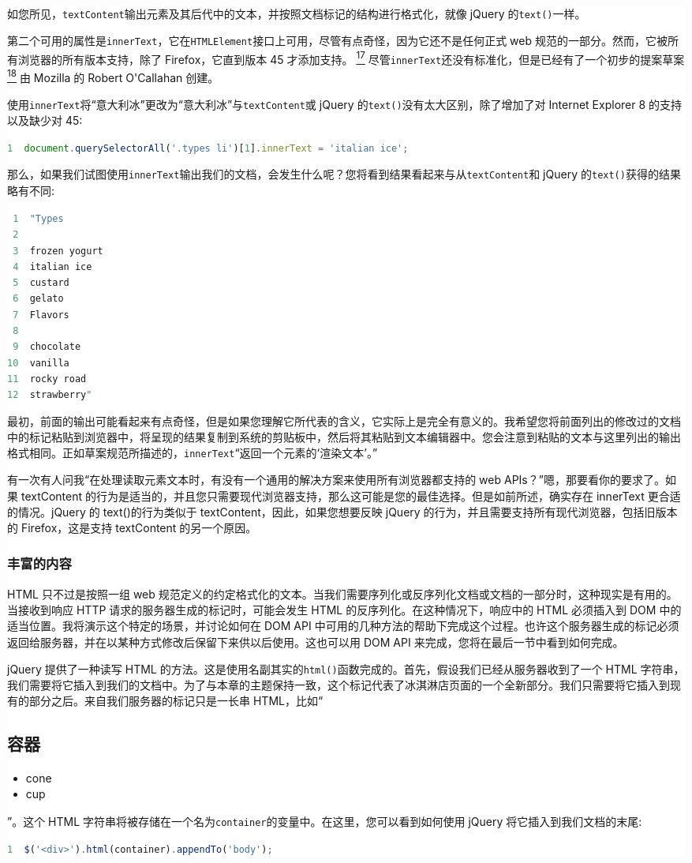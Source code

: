 如您所见，`textContent`输出元素及其后代中的文本，并按照文档标记的结构进行格式化，就像 jQuery 的`text()`一样。

第二个可用的属性是`innerText`，它在`HTMLElement`接口上可用，尽管有点奇怪，因为它还不是任何正式 web 规范的一部分。然而，它被所有浏览器的所有版本支持，除了 Firefox，它直到版本 45 才添加支持。 [<sup>17</sup>](#Fn17) 尽管`innerText`还没有标准化，但是已经有了一个初步的提案草案 [<sup>18</sup>](#Fn18) 由 Mozilla 的 Robert O'Callahan 创建。

使用`innerText`将“意大利冰”更改为“意大利冰”与`textContent`或 jQuery 的`text()`没有太大区别，除了增加了对 Internet Explorer 8 的支持以及缺少对 45:

```js
1  document.querySelectorAll('.types li')[1].innerText = 'italian ice';

```

那么，如果我们试图使用`innerText`输出我们的文档，会发生什么呢？您将看到结果看起来与从`textContent`和 jQuery 的`text()`获得的结果略有不同:

```js
 1  "Types
 2
 3  frozen yogurt
 4  italian ice
 5  custard
 6  gelato
 7  Flavors
 8
 9  chocolate
10  vanilla
11  rocky road
12  strawberry"

```

最初，前面的输出可能看起来有点奇怪，但是如果您理解它所代表的含义，它实际上是完全有意义的。我希望您将前面列出的修改过的文档中的标记粘贴到浏览器中，将呈现的结果复制到系统的剪贴板中，然后将其粘贴到文本编辑器中。您会注意到粘贴的文本与这里列出的输出格式相同。正如草案规范所描述的，`innerText`“返回一个元素的‘渲染文本’。”

有一次有人问我“在处理读取元素文本时，有没有一个通用的解决方案来使用所有浏览器都支持的 web APIs？”嗯，那要看你的要求了。如果 textContent 的行为是适当的，并且您只需要现代浏览器支持，那么这可能是您的最佳选择。但是如前所述，确实存在 innerText 更合适的情况。jQuery 的 text()的行为类似于 textContent，因此，如果您想要反映 jQuery 的行为，并且需要支持所有现代浏览器，包括旧版本的 Firefox，这是支持 textContent 的另一个原因。

### 丰富的内容

HTML 只不过是按照一组 web 规范定义的约定格式化的文本。当我们需要序列化或反序列化文档或文档的一部分时，这种现实是有用的。当接收到响应 HTTP 请求的服务器生成的标记时，可能会发生 HTML 的反序列化。在这种情况下，响应中的 HTML 必须插入到 DOM 中的适当位置。我将演示这个特定的场景，并讨论如何在 DOM API 中可用的几种方法的帮助下完成这个过程。也许这个服务器生成的标记必须返回给服务器，并在以某种方式修改后保留下来供以后使用。这也可以用 DOM API 来完成，您将在最后一节中看到如何完成。

jQuery 提供了一种读写 HTML 的方法。这是使用名副其实的`html()`函数完成的。首先，假设我们已经从服务器收到了一个 HTML 字符串，我们需要将它插入到我们的文档中。为了与本章的主题保持一致，这个标记代表了冰淇淋店页面的一个全新部分。我们只需要将它插入到现有的部分之后。来自我们服务器的标记只是一长串 HTML，比如“

## 容器

*   cone
*   cup

”。这个 HTML 字符串将被存储在一个名为`container`的变量中。在这里，您可以看到如何使用 jQuery 将它插入到我们文档的末尾:

```js
1  $('<div>').html(container).appendTo('body');

```
